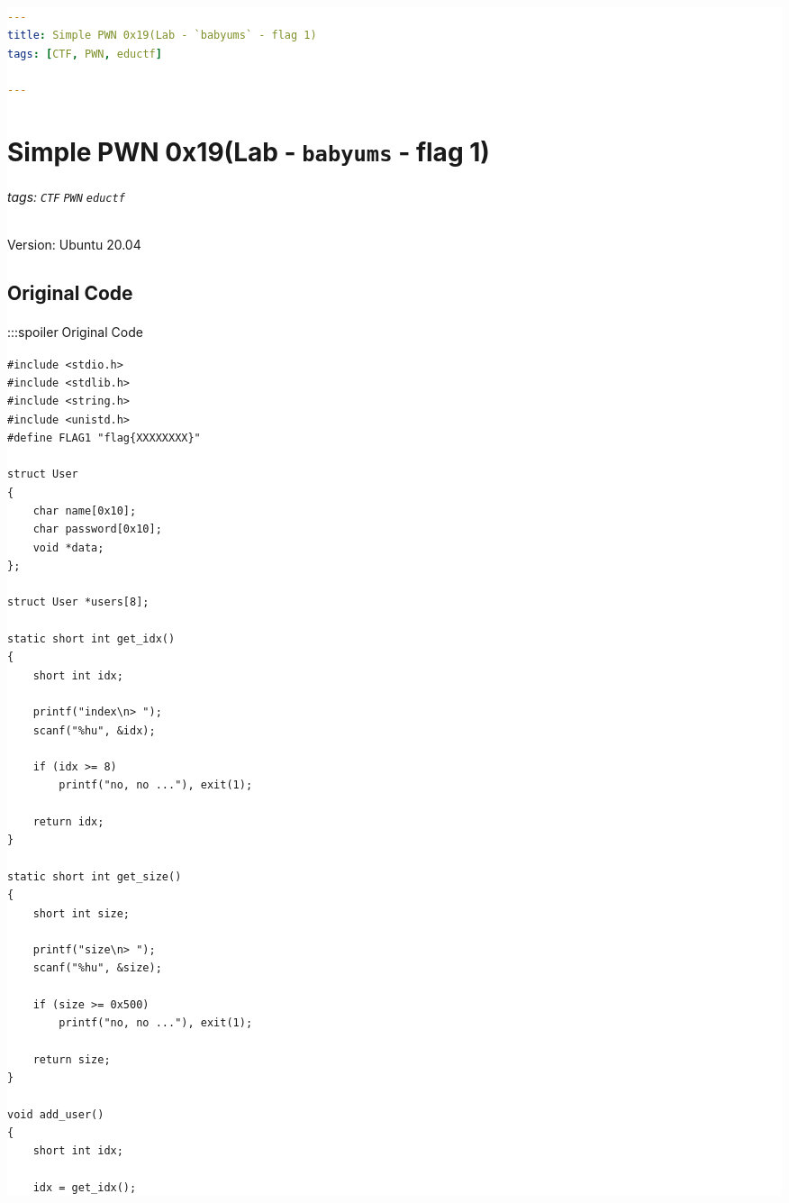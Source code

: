 ```yaml
---
title: Simple PWN 0x19(Lab - `babyums` - flag 1)
tags: [CTF, PWN, eductf]

---
```


# Simple PWN 0x19(Lab - `babyums` - flag 1)
###### tags: `CTF` `PWN` `eductf`

Version: Ubuntu 20.04

## Original Code
:::spoiler Original Code
```cpp=
#include <stdio.h>
#include <stdlib.h>
#include <string.h>
#include <unistd.h>
#define FLAG1 "flag{XXXXXXXX}"

struct User
{
    char name[0x10];
    char password[0x10];
    void *data;
};

struct User *users[8];

static short int get_idx()
{
    short int idx;

    printf("index\n> ");
    scanf("%hu", &idx);

    if (idx >= 8)
        printf("no, no ..."), exit(1);
    
    return idx;
}

static short int get_size()
{
    short int size;

    printf("size\n> ");
    scanf("%hu", &size);

    if (size >= 0x500)
        printf("no, no ..."), exit(1);
    
    return size;
}

void add_user()
{
    short int idx;

    idx = get_idx();
```